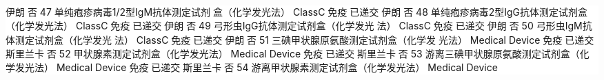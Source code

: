 伊朗
否
47
单纯疱疹病毒1/2型IgM抗体测定试剂
盒（化学发光法）
ClassC
免疫
已递交
伊朗
否
48
单纯疱疹病毒2型IgG抗体测定试剂盒
（化学发光法）
ClassC
免疫
已递交
伊朗
否
49
弓形虫IgG抗体测定试剂盒（化学发光
法）
ClassC
免疫
已递交
伊朗
否
50
弓形虫IgM抗体测定试剂盒（化学发光
法）
ClassC
免疫
已递交
伊朗
否
51
三碘甲状腺原氨酸测定试剂盒（化学发
光法）
Medical
Device
免疫
已递交
斯里兰卡
否
52
甲状腺素测定试剂盒（化学发光法）
Medical
Device
免疫
已递交
斯里兰卡
否
53
游离三碘甲状腺原氨酸测定试剂盒（化
学发光法）
Medical
Device
免疫
已递交
斯里兰卡
否
54
游离甲状腺素测定试剂盒（化学发光法）
Medical
Device